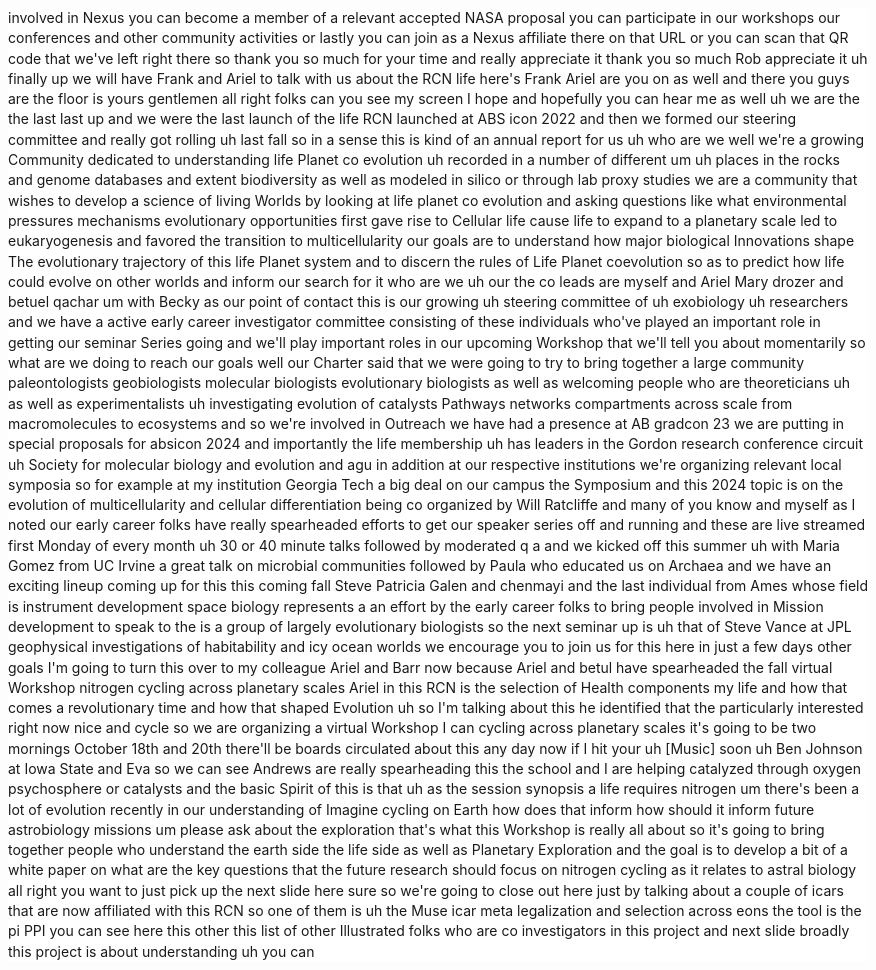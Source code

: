 involved in Nexus you can become a member of a relevant accepted NASA proposal you can participate in our workshops our conferences and other community activities or lastly you can join as a Nexus affiliate there on that URL or you can scan that QR code that we've left right there so thank you so much for your time and really appreciate it thank you so much Rob appreciate it uh finally up we will have Frank and Ariel to talk with us about the RCN life here's Frank Ariel are you on as well and there you guys are the floor is yours gentlemen all right folks can you see my screen I hope and hopefully you can hear me as well uh we are the the last last up and we were the last launch of the life RCN launched at ABS icon 2022 and then we formed our steering committee and really got rolling uh last fall so in a sense this is kind of an annual report for us uh who are we well we're a growing Community dedicated to understanding life Planet co evolution uh recorded in a number of different um uh places in the rocks and genome databases and extent biodiversity as well as modeled in silico or through lab proxy studies we are a community that wishes to develop a science of living Worlds by looking at life planet co evolution and asking questions like what environmental pressures mechanisms evolutionary opportunities first gave rise to Cellular life cause life to expand to a planetary scale led to eukaryogenesis and favored the transition to multicellularity our goals are to understand how major biological Innovations shape The evolutionary trajectory of this life Planet system and to discern the rules of Life Planet coevolution so as to predict how life could evolve on other worlds and inform our search for it who are we uh our the co leads are myself and Ariel Mary drozer and betuel qachar um with Becky as our point of contact this is our growing uh steering committee of uh exobiology uh researchers and we have a active early career investigator committee consisting of these individuals who've played an important role in getting our seminar Series going and we'll play important roles in our upcoming Workshop that we'll tell you about momentarily so what are we doing to reach our goals well our Charter said that we were going to try to bring together a large community paleontologists geobiologists molecular biologists evolutionary biologists as well as welcoming people who are theoreticians uh as well as experimentalists uh investigating evolution of catalysts Pathways networks compartments across scale from macromolecules to ecosystems and so we're involved in Outreach we have had a presence at AB gradcon 23 we are putting in special proposals for absicon 2024 and importantly the life membership uh has leaders in the Gordon research conference circuit uh Society for molecular biology and evolution and agu in addition at our respective institutions we're organizing relevant local symposia so for example at my institution Georgia Tech a big deal on our campus the Symposium and this 2024 topic is on the evolution of multicellularity and cellular differentiation being co organized by Will Ratcliffe and many of you know and myself as I noted our early career folks have really spearheaded efforts to get our speaker series off and running and these are live streamed first Monday of every month uh 30 or 40 minute talks followed by moderated q a and we kicked off this summer uh with Maria Gomez from UC Irvine a great talk on microbial communities followed by Paula who educated us on Archaea and we have an exciting lineup coming up for this this coming fall Steve Patricia Galen and chenmayi and the last individual from Ames whose field is instrument development space biology represents a an effort by the early career folks to bring people involved in Mission development to speak to the is a group of largely evolutionary biologists so the next seminar up is uh that of Steve Vance at JPL geophysical investigations of habitability and icy ocean worlds we encourage you to join us for this here in just a few days other goals I'm going to turn this over to my colleague Ariel and Barr now because Ariel and betul have spearheaded the fall virtual Workshop nitrogen cycling across planetary scales Ariel in this RCN is the selection of Health components my life and how that comes a revolutionary time and how that shaped Evolution uh so I'm talking about this he identified that the particularly interested right now nice and cycle so we are organizing a virtual Workshop I can cycling across planetary scales it's going to be two mornings October 18th and 20th there'll be boards circulated about this any day now if I hit your uh [Music] soon uh Ben Johnson at Iowa State and Eva so we can see Andrews are really spearheading this the school and I are helping catalyzed through oxygen psychosphere or catalysts and the basic Spirit of this is that uh as the session synopsis a life requires nitrogen um there's been a lot of evolution recently in our understanding of Imagine cycling on Earth how does that inform how should it inform future astrobiology missions um please ask about the exploration that's what this Workshop is really all about so it's going to bring together people who understand the earth side the life side as well as Planetary Exploration and the goal is to develop a bit of a white paper on what are the key questions that the future research should focus on nitrogen cycling as it relates to astral biology all right you want to just pick up the next slide here sure so we're going to close out here just by talking about a couple of icars that are now affiliated with this RCN so one of them is uh the Muse icar meta legalization and selection across eons the tool is the pi PPI you can see here this other this list of other Illustrated folks who are co investigators in this project and next slide broadly this project is about understanding uh you can